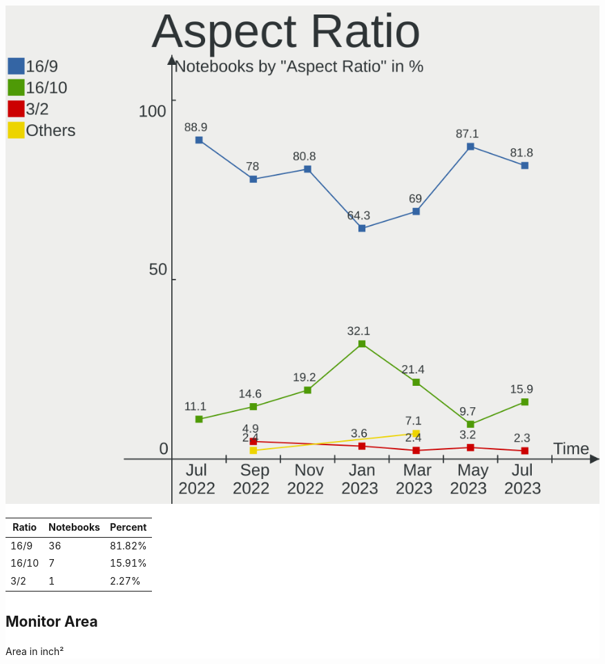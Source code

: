 ![Aspect Ratio](./images/line_chart/mon_ratio.svg)

| Ratio | Notebooks | Percent |
|-------|-----------|---------|
| 16/9  | 36        | 81.82%  |
| 16/10 | 7         | 15.91%  |
| 3/2   | 1         | 2.27%   |

Monitor Area
------------

Area in inch²

